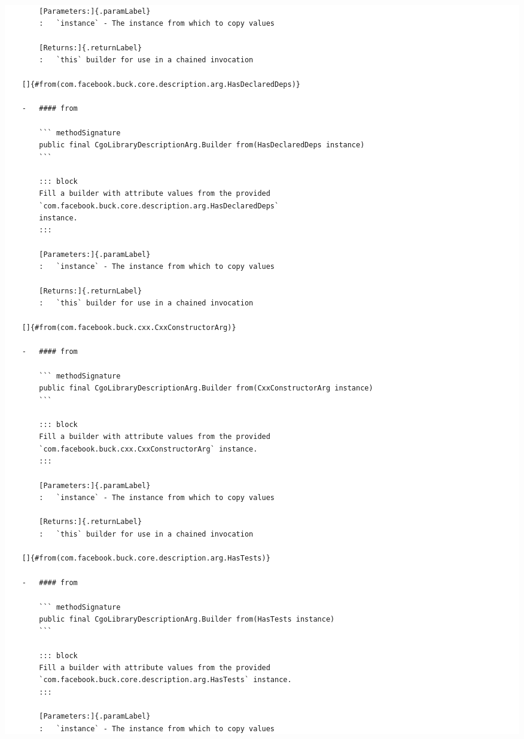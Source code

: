             [Parameters:]{.paramLabel}
            :   `instance` - The instance from which to copy values

            [Returns:]{.returnLabel}
            :   `this` builder for use in a chained invocation

        []{#from(com.facebook.buck.core.description.arg.HasDeclaredDeps)}

        -   #### from

            ``` methodSignature
            public final CgoLibraryDescriptionArg.Builder from​(HasDeclaredDeps instance)
            ```

            ::: block
            Fill a builder with attribute values from the provided
            `com.facebook.buck.core.description.arg.HasDeclaredDeps`
            instance.
            :::

            [Parameters:]{.paramLabel}
            :   `instance` - The instance from which to copy values

            [Returns:]{.returnLabel}
            :   `this` builder for use in a chained invocation

        []{#from(com.facebook.buck.cxx.CxxConstructorArg)}

        -   #### from

            ``` methodSignature
            public final CgoLibraryDescriptionArg.Builder from​(CxxConstructorArg instance)
            ```

            ::: block
            Fill a builder with attribute values from the provided
            `com.facebook.buck.cxx.CxxConstructorArg` instance.
            :::

            [Parameters:]{.paramLabel}
            :   `instance` - The instance from which to copy values

            [Returns:]{.returnLabel}
            :   `this` builder for use in a chained invocation

        []{#from(com.facebook.buck.core.description.arg.HasTests)}

        -   #### from

            ``` methodSignature
            public final CgoLibraryDescriptionArg.Builder from​(HasTests instance)
            ```

            ::: block
            Fill a builder with attribute values from the provided
            `com.facebook.buck.core.description.arg.HasTests` instance.
            :::

            [Parameters:]{.paramLabel}
            :   `instance` - The instance from which to copy values
